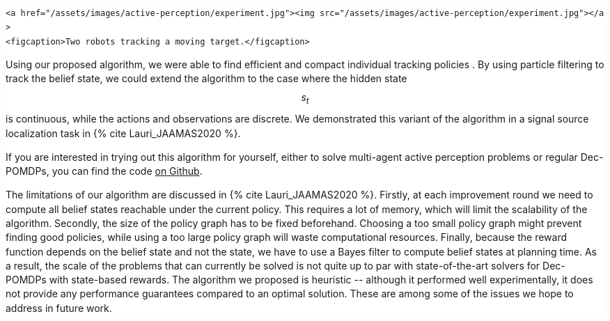     <a href="/assets/images/active-perception/experiment.jpg"><img src="/assets/images/active-perception/experiment.jpg"></a>
    <figcaption>Two robots tracking a moving target.</figcaption>
</figure>

Using our proposed algorithm, we were able to find efficient and compact individual tracking policies .
By using particle filtering to track the belief state, we could extend the algorithm to the case where the hidden state $$ s_t $$ is continuous, while the actions and observations are discrete.
We demonstrated this variant of the algorithm in a signal source localization task in {% cite Lauri_JAAMAS2020 %}.

If you are interested in trying out this algorithm for yourself, either to solve multi-agent active perception problems or regular Dec-POMDPs, you can find the code [on Github](https://github.com/laurimi/npgi).

The limitations of our algorithm are discussed in {% cite Lauri_JAAMAS2020 %}.
Firstly, at each improvement round we need to compute all belief states reachable under the current policy.
This requires a lot of memory, which will limit the scalability of the algorithm.
Secondly, the size of the policy graph has to be fixed beforehand.
Choosing a too small policy graph might prevent finding good policies, while using a too large policy graph will waste computational resources.
Finally, because the reward function depends on the belief state and not the state, we have to use a Bayes filter to compute belief states at planning time.
As a result, the scale of the problems that can currently be solved is not quite up to par with state-of-the-art solvers for Dec-POMDPs with state-based rewards.
The algorithm we proposed is heuristic -- although it performed well experimentally, it does not provide any performance guarantees compared to an optimal solution.
These are among some of the issues we hope to address in future work.

